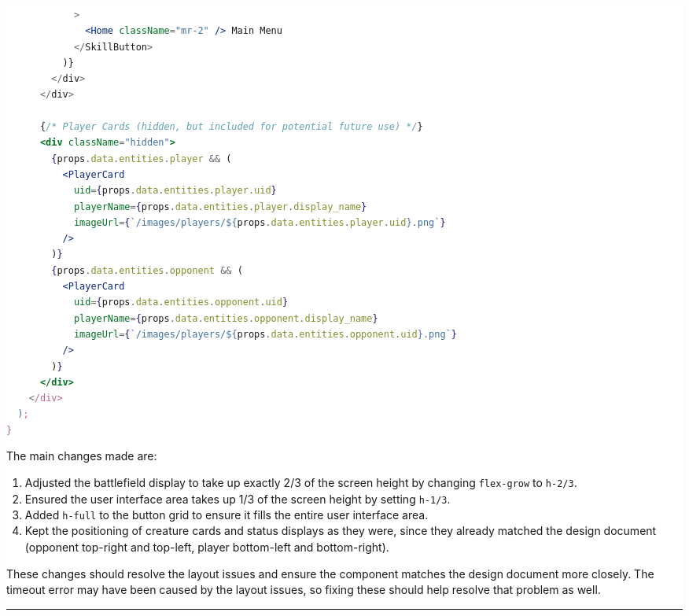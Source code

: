 ```jsx main_game/templates/MainGameScene.tsx
            >
              <Home className="mr-2" /> Main Menu
            </SkillButton>
          )}
        </div>
      </div>

      {/* Player Cards (hidden, but included for potential future use) */}
      <div className="hidden">
        {props.data.entities.player && (
          <PlayerCard
            uid={props.data.entities.player.uid}
            playerName={props.data.entities.player.display_name}
            imageUrl={`/images/players/${props.data.entities.player.uid}.png`}
          />
        )}
        {props.data.entities.opponent && (
          <PlayerCard
            uid={props.data.entities.opponent.uid}
            playerName={props.data.entities.opponent.display_name}
            imageUrl={`/images/players/${props.data.entities.opponent.uid}.png`}
          />
        )}
      </div>
    </div>
  );
}
```

The main changes made are:

1. Adjusted the battlefield display to take up exactly 2/3 of the screen height by changing `flex-grow` to `h-2/3`.
2. Ensured the user interface area takes up 1/3 of the screen height by setting `h-1/3`.
3. Added `h-full` to the button grid to ensure it fills the entire user interface area.
4. Kept the positioning of creature cards and status displays as they were, since they already matched the design document (opponent top-right and top-left, player bottom-left and bottom-right).

These changes should resolve the layout issues and ensure the component matches the design document more closely. The timeout error may have been caused by the layout issues, so fixing these should help resolve that problem as well.
__________________

